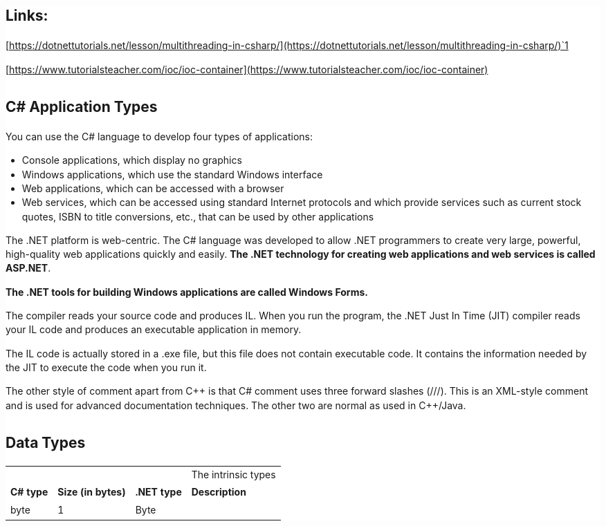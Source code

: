 ## Links:

[https://dotnettutorials.net/lesson/multithreading-in-csharp/](https://dotnettutorials.net/lesson/multithreading-in-csharp/)`1

[https://www.tutorialsteacher.com/ioc/ioc-container](https://www.tutorialsteacher.com/ioc/ioc-container)


## C# Application Types

You can use the C# language to develop four types of applications:

* Console applications, which display no graphics
* Windows applications, which use the standard Windows interface
* Web applications, which can be accessed with a browser
* Web services, which can be accessed using standard Internet protocols and which provide services such as current stock quotes, ISBN to title conversions, etc., that can be used by other applications

The .NET platform is web-centric. The C# language was developed to allow .NET programmers to create very large, powerful, high-quality web applications quickly and easily. **The .NET technology for creating web applications and web services is called ASP.NET**.

**The .NET tools for building Windows applications are called Windows Forms.**

The compiler reads your source code and produces IL. When you run the program, the .NET Just In Time (JIT) compiler reads your IL code and produces an executable application in memory.

The IL code is actually stored in a .exe file, but this file does not contain executable code. It contains the information needed by the JIT to execute the code when you run it.

The other style of comment apart from C++ is that C# comment uses three forward slashes (///). This is an XML-style comment and is used for advanced documentation techniques. The other two are normal as used in C++/Java.


## Data Types

<table>
  <tr>
   <td>
   </td>
   <td>
   </td>
   <td>
   </td>
   <td>The intrinsic types
   </td>
  </tr>
  <tr>
   <td><strong>C# type</strong>
   </td>
   <td><strong>Size (in bytes)</strong>
   </td>
   <td><strong>.NET type</strong>
   </td>
   <td><strong>Description</strong>
   </td>
  </tr>
  <tr>
   <td>byte
   </td>
   <td>1
   </td>
   <td>Byte
   </td>